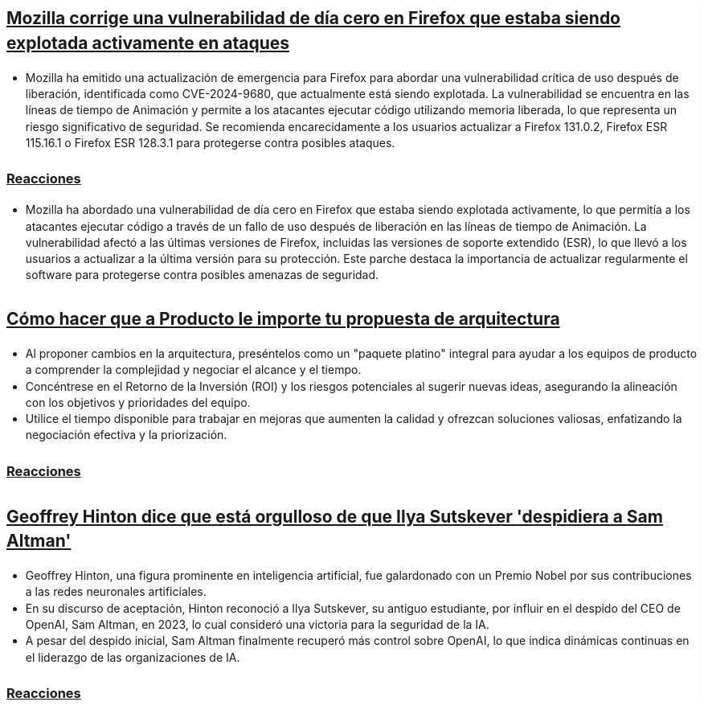 ## [Mozilla corrige una vulnerabilidad de día cero en Firefox que estaba siendo explotada activamente en ataques](https://www.bleepingcomputer.com/news/security/mozilla-fixes-firefox-zero-day-actively-exploited-in-attacks/)

- Mozilla ha emitido una actualización de emergencia para Firefox para abordar una vulnerabilidad crítica de uso después de liberación, identificada como CVE-2024-9680, que actualmente está siendo explotada. La vulnerabilidad se encuentra en las líneas de tiempo de Animación y permite a los atacantes ejecutar código utilizando memoria liberada, lo que representa un riesgo significativo de seguridad. Se recomienda encarecidamente a los usuarios actualizar a Firefox 131.0.2, Firefox ESR 115.16.1 o Firefox ESR 128.3.1 para protegerse contra posibles ataques.

### [Reacciones](https://news.ycombinator.com/item?id=41796030)

- Mozilla ha abordado una vulnerabilidad de día cero en Firefox que estaba siendo explotada activamente, lo que permitía a los atacantes ejecutar código a través de un fallo de uso después de liberación en las líneas de tiempo de Animación. La vulnerabilidad afectó a las últimas versiones de Firefox, incluidas las versiones de soporte extendido (ESR), lo que llevó a los usuarios a actualizar a la última versión para su protección. Este parche destaca la importancia de actualizar regularmente el software para protegerse contra posibles amenazas de seguridad.

## [Cómo hacer que a Producto le importe tu propuesta de arquitectura](https://gieseanw.wordpress.com/2024/10/09/how-to-make-product-give-a-shit-about-your-architecture-proposal/)

- Al proponer cambios en la arquitectura, preséntelos como un "paquete platino" integral para ayudar a los equipos de producto a comprender la complejidad y negociar el alcance y el tiempo.
- Concéntrese en el Retorno de la Inversión (ROI) y los riesgos potenciales al sugerir nuevas ideas, asegurando la alineación con los objetivos y prioridades del equipo.
- Utilice el tiempo disponible para trabajar en mejoras que aumenten la calidad y ofrezcan soluciones valiosas, enfatizando la negociación efectiva y la priorización.

### [Reacciones](https://news.ycombinator.com/item?id=41794566)

## [Geoffrey Hinton dice que está orgulloso de que Ilya Sutskever 'despidiera a Sam Altman'](https://techcrunch.com/2024/10/09/after-winning-nobel-for-foundational-ai-work-geoffrey-hinton-says-hes-proud-ilya-sutskever-fired-sam-altman/)

- Geoffrey Hinton, una figura prominente en inteligencia artificial, fue galardonado con un Premio Nobel por sus contribuciones a las redes neuronales artificiales.
- En su discurso de aceptación, Hinton reconoció a Ilya Sutskever, su antiguo estudiante, por influir en el despido del CEO de OpenAI, Sam Altman, en 2023, lo cual consideró una victoria para la seguridad de la IA.
- A pesar del despido inicial, Sam Altman finalmente recuperó más control sobre OpenAI, lo que indica dinámicas continuas en el liderazgo de las organizaciones de IA.

### [Reacciones](https://news.ycombinator.com/item?id=41792179)
